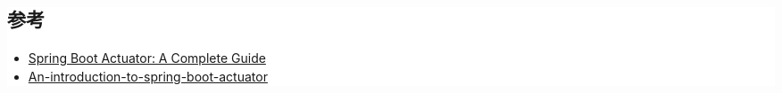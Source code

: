 ## 参考

* [Spring Boot Actuator: A Complete Guide](https://dzone.com/articles/spring-boot-actuator-a-complete-guide)
* [An-introduction-to-spring-boot-actuator](https://aboullaite.me/an-introduction-to-spring-boot-actuator/)